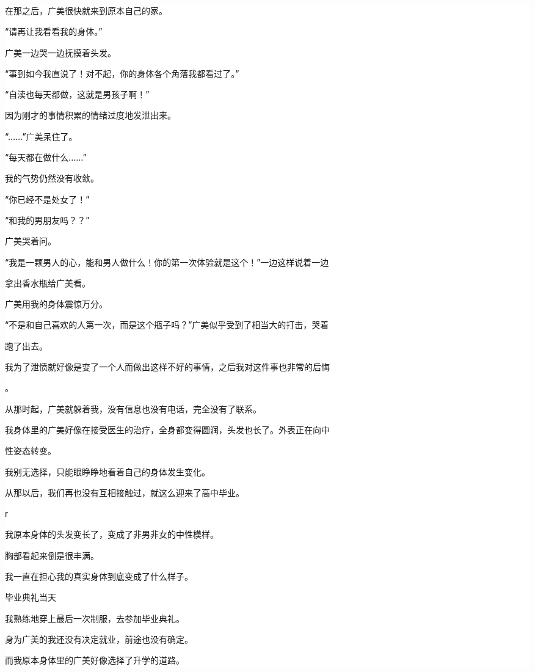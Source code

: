 在那之后，广美很快就来到原本自己的家。

“请再让我看看我的身体。”

广美一边哭一边抚摸着头发。

“事到如今我直说了！对不起，你的身体各个角落我都看过了。”

“自渎也每天都做，这就是男孩子啊！”

因为刚才的事情积累的情绪过度地发泄出来。

“……”广美呆住了。

“每天都在做什么……”

我的气势仍然没有收敛。

“你已经不是处女了！”

“和我的男朋友吗？？”

广美哭着问。

“我是一颗男人的心，能和男人做什么！你的第一次体验就是这个！”一边这样说着一边

拿出香水瓶给广美看。

广美用我的身体震惊万分。

“不是和自己喜欢的人第一次，而是这个瓶子吗？”广美似乎受到了相当大的打击，哭着

跑了出去。

我为了泄愤就好像是变了一个人而做出这样不好的事情，之后我对这件事也非常的后悔

。

从那时起，广美就躲着我，没有信息也没有电话，完全没有了联系。

我身体里的广美好像在接受医生的治疗，全身都变得圆润，头发也长了。外表正在向中

性姿态转变。

我别无选择，只能眼睁睁地看着自己的身体发生变化。

从那以后，我们再也没有互相接触过，就这么迎来了高中毕业。

r

我原本身体的头发变长了，变成了非男非女的中性模样。

胸部看起来倒是很丰满。

我一直在担心我的真实身体到底变成了什么样子。



毕业典礼当天

我熟练地穿上最后一次制服，去参加毕业典礼。

身为广美的我还没有决定就业，前途也没有确定。

而我原本身体里的广美好像选择了升学的道路。
